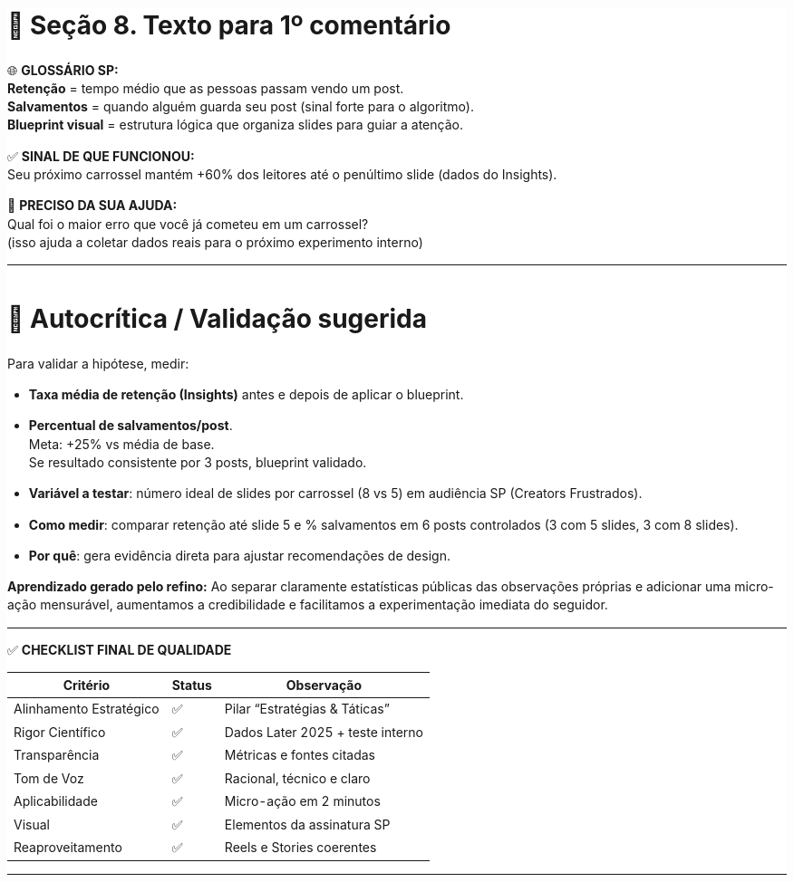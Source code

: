 
# 💬 **Seção 8. Texto para 1º comentário**

🌐 **GLOSSÁRIO SP:**  
**Retenção** = tempo médio que as pessoas passam vendo um post.  
**Salvamentos** = quando alguém guarda seu post (sinal forte para o algoritmo).  
**Blueprint visual** = estrutura lógica que organiza slides para guiar a atenção.

✅ **SINAL DE QUE FUNCIONOU:**  
Seu próximo carrossel mantém +60% dos leitores até o penúltimo slide (dados do Insights).

💬 **PRECISO DA SUA AJUDA:**  
Qual foi o maior erro que você já cometeu em um carrossel?  
(isso ajuda a coletar dados reais para o próximo experimento interno)

---

# 🧪 **Autocrítica / Validação sugerida**

Para validar a hipótese, medir:

- **Taxa média de retenção (Insights)** antes e depois de aplicar o blueprint.
    
- **Percentual de salvamentos/post**.  
    Meta: +25% vs média de base.  
    Se resultado consistente por 3 posts, blueprint validado.
- **Variável a testar**: número ideal de slides por carrossel (8 vs 5) em audiência SP (Creators Frustrados).
    
- **Como medir**: comparar retenção até slide 5 e % salvamentos em 6 posts controlados (3 com 5 slides, 3 com 8 slides).
    
- **Por quê**: gera evidência direta para ajustar recomendações de design.

**Aprendizado gerado pelo refino:** Ao separar claramente estatísticas públicas das observações próprias e adicionar uma micro-ação mensurável, aumentamos a credibilidade e facilitamos a experimentação imediata do seguidor.

---

✅ **CHECKLIST FINAL DE QUALIDADE**

|Critério|Status|Observação|
|---|---|---|
|Alinhamento Estratégico|✅|Pilar “Estratégias & Táticas”|
|Rigor Científico|✅|Dados Later 2025 + teste interno|
|Transparência|✅|Métricas e fontes citadas|
|Tom de Voz|✅|Racional, técnico e claro|
|Aplicabilidade|✅|Micro-ação em 2 minutos|
|Visual|✅|Elementos da assinatura SP|
|Reaproveitamento|✅|Reels e Stories coerentes|

---